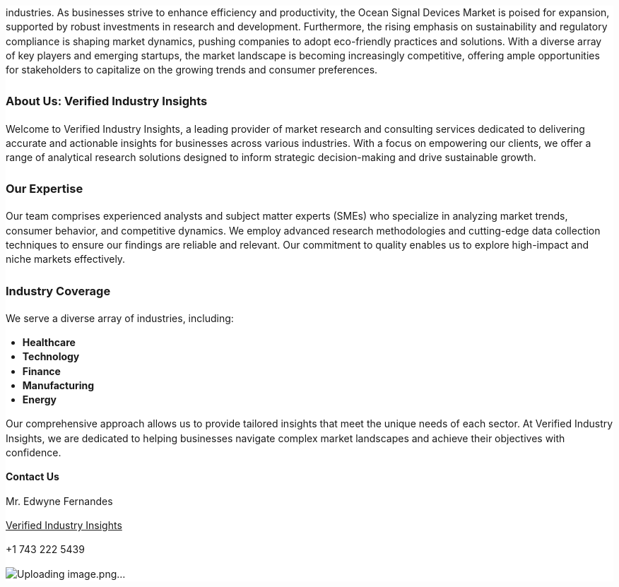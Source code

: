 industries. As businesses strive to enhance efficiency and productivity, the Ocean Signal Devices Market is poised for expansion, supported by robust investments in research and development. Furthermore, the rising emphasis on sustainability and regulatory compliance is shaping market dynamics, pushing companies to adopt eco-friendly practices and solutions. With a diverse array of key players and emerging startups, the market landscape is becoming increasingly competitive, offering ample opportunities for stakeholders to capitalize on the growing trends and consumer preferences.</p><h3>About Us: Verified Industry Insights</h3><p>Welcome to Verified Industry Insights, a leading provider of market research and consulting services dedicated to delivering accurate and actionable insights for businesses across various industries. With a focus on empowering our clients, we offer a range of analytical research solutions designed to inform strategic decision-making and drive sustainable growth.</p><h3>Our Expertise</h3><p>Our team comprises experienced analysts and subject matter experts (SMEs) who specialize in analyzing market trends, consumer behavior, and competitive dynamics. We employ advanced research methodologies and cutting-edge data collection techniques to ensure our findings are reliable and relevant. Our commitment to quality enables us to explore high-impact and niche markets effectively.</p><h3>Industry Coverage</h3><p>We serve a diverse array of industries, including:</p><ul><li><strong>Healthcare</strong></li><li><strong>Technology</strong></li><li><strong>Finance</strong></li><li><strong>Manufacturing</strong></li><li><strong>Energy</strong></li></ul><p>Our comprehensive approach allows us to provide tailored insights that meet the unique needs of each sector. At Verified Industry Insights, we are dedicated to helping businesses navigate complex market landscapes and achieve their objectives with confidence.</p><p><strong>Contact Us</strong></p><p>Mr. Edwyne Fernandes</p><p><a href="https://www.verifiedindustryinsights.com/">Verified Industry Insights</a></p><p>+1 743 222 5439</p>
![Uploading image.png…]()
